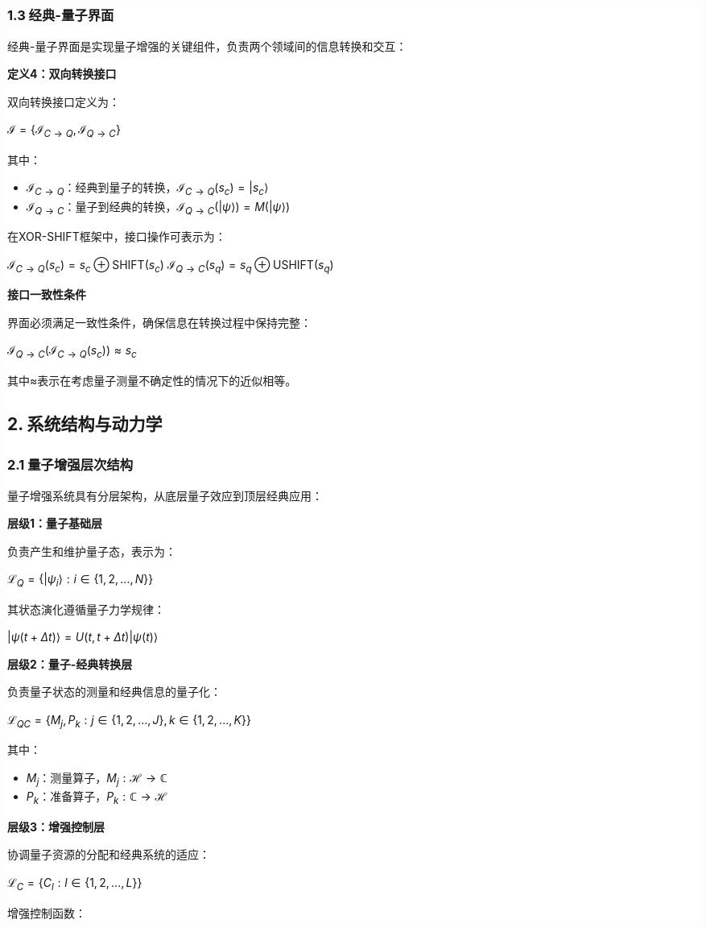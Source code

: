 ### 1.3 经典-量子界面

经典-量子界面是实现量子增强的关键组件，负责两个领域间的信息转换和交互：

**定义4：双向转换接口**

双向转换接口定义为：

$`\mathcal{I} = \{\mathcal{I}_{C\rightarrow Q}, \mathcal{I}_{Q\rightarrow C}\}`$

其中：
- $`\mathcal{I}_{C\rightarrow Q}`$：经典到量子的转换，$`\mathcal{I}_{C\rightarrow Q}(s_c) = |s_c\rangle`$
- $`\mathcal{I}_{Q\rightarrow C}`$：量子到经典的转换，$`\mathcal{I}_{Q\rightarrow C}(|\psi\rangle) = M(|\psi\rangle)`$

在XOR-SHIFT框架中，接口操作可表示为：

$`\mathcal{I}_{C\rightarrow Q}(s_c) = s_c \oplus \text{SHIFT}(s_c)`$
$`\mathcal{I}_{Q\rightarrow C}(s_q) = s_q \oplus \text{USHIFT}(s_q)`$

**接口一致性条件**

界面必须满足一致性条件，确保信息在转换过程中保持完整：

$`\mathcal{I}_{Q\rightarrow C}(\mathcal{I}_{C\rightarrow Q}(s_c)) \approx s_c`$

其中$`\approx`$表示在考虑量子测量不确定性的情况下的近似相等。

## 2. 系统结构与动力学

### 2.1 量子增强层次结构

量子增强系统具有分层架构，从底层量子效应到顶层经典应用：

**层级1：量子基础层**

负责产生和维护量子态，表示为：

$`\mathcal{L}_Q = \{|\psi_i\rangle : i \in \{1,2,...,N\}\}`$

其状态演化遵循量子力学规律：

$`|\psi(t+\Delta t)\rangle = U(t, t+\Delta t)|\psi(t)\rangle`$

**层级2：量子-经典转换层**

负责量子状态的测量和经典信息的量子化：

$`\mathcal{L}_{QC} = \{M_j, P_k : j \in \{1,2,...,J\}, k \in \{1,2,...,K\}\}`$

其中：
- $`M_j`$：测量算子，$`M_j: \mathcal{H} \rightarrow \mathbb{C}`$
- $`P_k`$：准备算子，$`P_k: \mathbb{C} \rightarrow \mathcal{H}`$

**层级3：增强控制层**

协调量子资源的分配和经典系统的适应：

$`\mathcal{L}_C = \{C_l : l \in \{1,2,...,L\}\}`$

增强控制函数：

